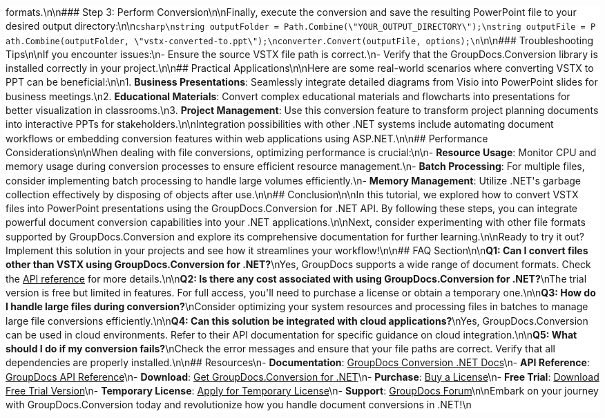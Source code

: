 formats.\n\n### Step 3: Perform Conversion\n\nFinally, execute the conversion and save the resulting PowerPoint file to your desired output directory:\n\n```csharp\nstring outputFolder = Path.Combine(\"YOUR_OUTPUT_DIRECTORY\");\nstring outputFile = Path.Combine(outputFolder, \"vstx-converted-to.ppt\");\nconverter.Convert(outputFile, options);\n```\n\n### Troubleshooting Tips\n\nIf you encounter issues:\n- Ensure the source VSTX file path is correct.\n- Verify that the GroupDocs.Conversion library is installed correctly in your project.\n\n## Practical Applications\n\nHere are some real-world scenarios where converting VSTX to PPT can be beneficial:\n\n1. **Business Presentations**: Seamlessly integrate detailed diagrams from Visio into PowerPoint slides for business meetings.\n2. **Educational Materials**: Convert complex educational materials and flowcharts into presentations for better visualization in classrooms.\n3. **Project Management**: Use this conversion feature to transform project planning documents into interactive PPTs for stakeholders.\n\nIntegration possibilities with other .NET systems include automating document workflows or embedding conversion features within web applications using ASP.NET.\n\n## Performance Considerations\n\nWhen dealing with file conversions, optimizing performance is crucial:\n\n- **Resource Usage**: Monitor CPU and memory usage during conversion processes to ensure efficient resource management.\n- **Batch Processing**: For multiple files, consider implementing batch processing to handle large volumes efficiently.\n- **Memory Management**: Utilize .NET's garbage collection effectively by disposing of objects after use.\n\n## Conclusion\n\nIn this tutorial, we explored how to convert VSTX files into PowerPoint presentations using the GroupDocs.Conversion for .NET API. By following these steps, you can integrate powerful document conversion capabilities into your .NET applications.\n\nNext, consider experimenting with other file formats supported by GroupDocs.Conversion and explore its comprehensive documentation for further learning.\n\nReady to try it out? Implement this solution in your projects and see how it streamlines your workflow!\n\n## FAQ Section\n\n**Q1: Can I convert files other than VSTX using GroupDocs.Conversion for .NET?**\nYes, GroupDocs supports a wide range of document formats. Check the [API reference](https://reference.groupdocs.com/conversion/net/) for more details.\n\n**Q2: Is there any cost associated with using GroupDocs.Conversion for .NET?**\nThe trial version is free but limited in features. For full access, you'll need to purchase a license or obtain a temporary one.\n\n**Q3: How do I handle large files during conversion?**\nConsider optimizing your system resources and processing files in batches to manage large file conversions efficiently.\n\n**Q4: Can this solution be integrated with cloud applications?**\nYes, GroupDocs.Conversion can be used in cloud environments. Refer to their API documentation for specific guidance on cloud integration.\n\n**Q5: What should I do if my conversion fails?**\nCheck the error messages and ensure that your file paths are correct. Verify that all dependencies are properly installed.\n\n## Resources\n- **Documentation**: [GroupDocs Conversion .NET Docs](https://docs.groupdocs.com/conversion/net/)\n- **API Reference**: [GroupDocs API Reference](https://reference.groupdocs.com/conversion/net/)\n- **Download**: [Get GroupDocs.Conversion for .NET](https://releases.groupdocs.com/conversion/net/)\n- **Purchase**: [Buy a License](https://purchase.groupdocs.com/buy)\n-
**Free Trial**: [Download Free Trial Version](https://releases.groupdocs.com/conversion/net/)\n- **Temporary License**: [Apply for Temporary License](https://purchase.groupdocs.com/temporary-license/)\n- **Support**: [GroupDocs Forum](https://forum.groupdocs.com/c/conversion/10)\n\nEmbark on your journey with GroupDocs.Conversion today and revolutionize how you handle document conversions in .NET!\n
